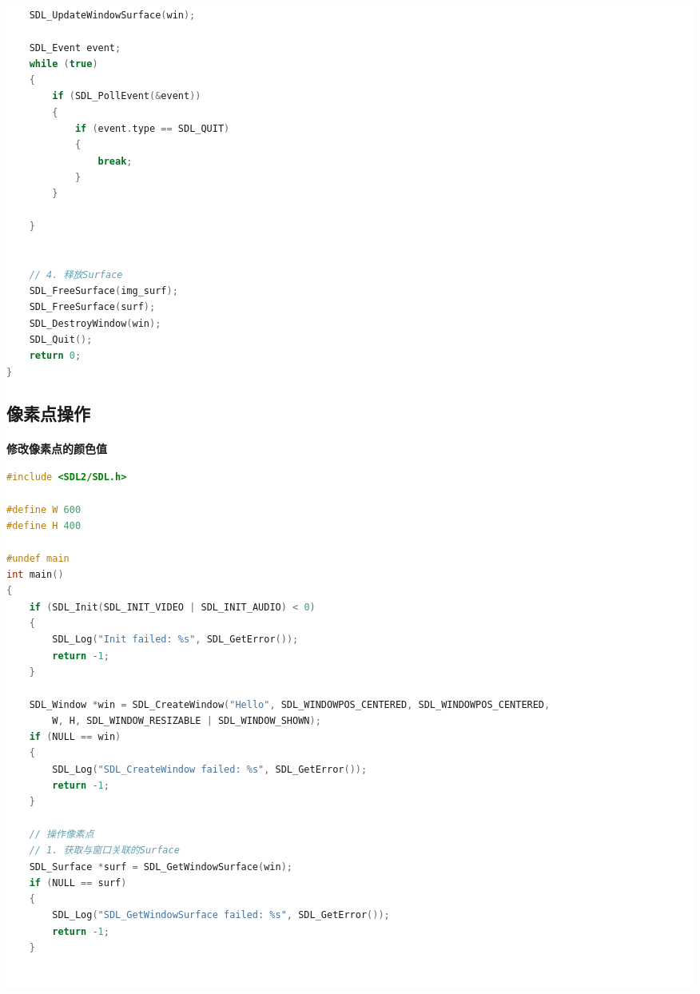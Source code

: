 ```cpp
    SDL_UpdateWindowSurface(win);

    SDL_Event event;
    while (true)
    {
        if (SDL_PollEvent(&event))
        {
            if (event.type == SDL_QUIT)
            {
                break;
            }
        }

    }
    
    
    // 4. 释放Surface
    SDL_FreeSurface(img_surf);
    SDL_FreeSurface(surf);
    SDL_DestroyWindow(win);
    SDL_Quit();
    return 0;
}
```



## 像素点操作

**修改像素点的颜色值**

```cpp
#include <SDL2/SDL.h>

#define W 600
#define H 400

#undef main
int main()
{
    if (SDL_Init(SDL_INIT_VIDEO | SDL_INIT_AUDIO) < 0)
    {
        SDL_Log("Init failed: %s", SDL_GetError());
        return -1;
    }

    SDL_Window *win = SDL_CreateWindow("Hello", SDL_WINDOWPOS_CENTERED, SDL_WINDOWPOS_CENTERED,
        W, H, SDL_WINDOW_RESIZABLE | SDL_WINDOW_SHOWN);
    if (NULL == win)
    {
        SDL_Log("SDL_CreateWindow failed: %s", SDL_GetError());
        return -1;
    }

    // 操作像素点
    // 1. 获取与窗口关联的Surface
    SDL_Surface *surf = SDL_GetWindowSurface(win);
    if (NULL == surf)
    {
        SDL_Log("SDL_GetWindowSurface failed: %s", SDL_GetError());
        return -1;
    }

    
```